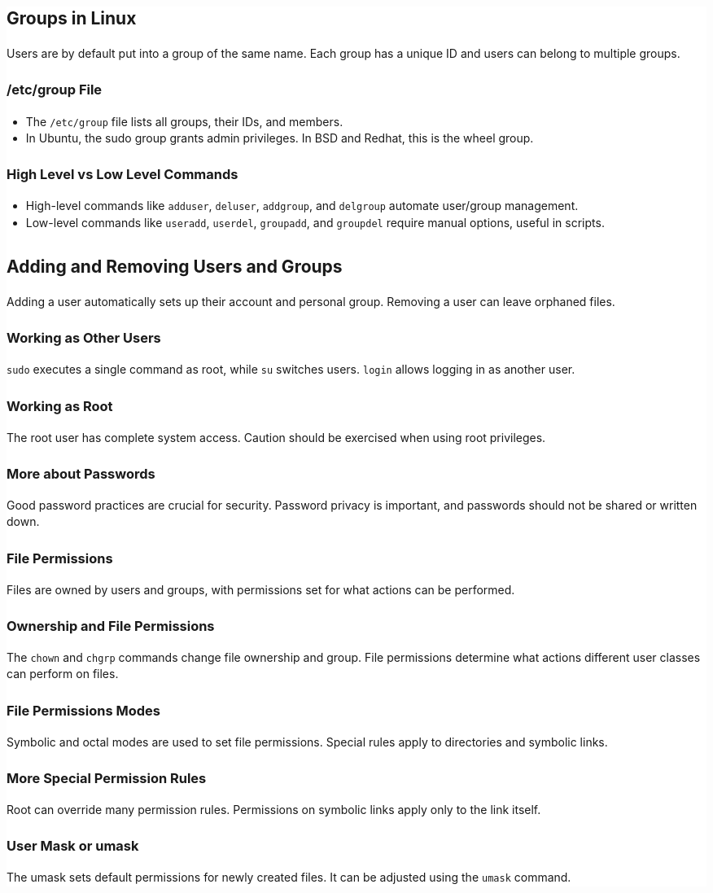 ## Groups in Linux
Users are by default put into a group of the same name. Each group has a unique ID and users can belong to multiple groups.

### /etc/group File
- The `/etc/group` file lists all groups, their IDs, and members.
- In Ubuntu, the sudo group grants admin privileges. In BSD and Redhat, this is the wheel group.

### High Level vs Low Level Commands
- High-level commands like `adduser`, `deluser`, `addgroup`, and `delgroup` automate user/group management.
- Low-level commands like `useradd`, `userdel`, `groupadd`, and `groupdel` require manual options, useful in scripts.

## Adding and Removing Users and Groups
Adding a user automatically sets up their account and personal group. Removing a user can leave orphaned files.

### Working as Other Users
`sudo` executes a single command as root, while `su` switches users. `login` allows logging in as another user.

### Working as Root
The root user has complete system access. Caution should be exercised when using root privileges.

### More about Passwords
Good password practices are crucial for security. Password privacy is important, and passwords should not be shared or written down.

### File Permissions
Files are owned by users and groups, with permissions set for what actions can be performed.

### Ownership and File Permissions
The `chown` and `chgrp` commands change file ownership and group. File permissions determine what actions different user classes can perform on files.

### File Permissions Modes
Symbolic and octal modes are used to set file permissions. Special rules apply to directories and symbolic links.

### More Special Permission Rules
Root can override many permission rules. Permissions on symbolic links apply only to the link itself.

### User Mask or umask
The umask sets default permissions for newly created files. It can be adjusted using the `umask` command.

